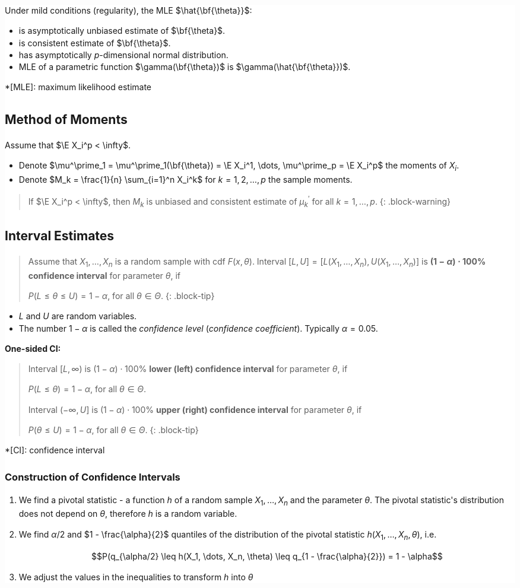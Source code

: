 Under mild conditions (regularity), the MLE $\hat{\bf{\theta}}$:
- is asymptotically unbiased estimate of $\bf{\theta}$.
- is consistent estimate of $\bf{\theta}$.
- has asymptotically $p$-dimensional normal distribution.
- MLE of a parametric function $\gamma(\bf{\theta})$ is $\gamma(\hat{\bf{\theta}})$.

*[MLE]: maximum likelihood estimate

## Method of Moments
Assume that $\E X_i^p < \infty$.
- Denote $\mu^\prime_1 = \mu^\prime_1(\bf{\theta}) = \E X_i^1, \dots, \mu^\prime_p = \E X_i^p$ the moments of $X_i$.
- Denote $M_k = \frac{1}{n} \sum_{i=1}^n X_i^k$ for $k = 1, 2, \dots, p$ the sample moments.

> If $\E X_i^p < \infty$, then $M_k$ is unbiased and consistent estimate of $\mu^\prime_k$ for all $k = 1, \dots, p$.
{: .block-warning}

## Interval Estimates
> Assume that $X_1, \dots, X_n$ is a random sample with cdf $F(x, \theta)$. Interval $[L, U] = [L(X_1, \dots, X_n), U(X_1, \dots, X_n)]$ is **$(1 - \alpha) \cdot 100\%$ confidence interval** for parameter $\theta$, if
>
> $P(L \leq \theta \leq U) = 1 - \alpha$, for all $\theta \in \Theta$.
{: .block-tip}

- $L$ and $U$ are random variables.
- The number $1 - \alpha$ is called the *confidence level* (*confidence coefficient*). Typically $\alpha = 0.05$.

**One-sided CI:**
> Interval $[L, \infty)$ is $(1 - \alpha) \cdot 100\%$ **lower (left) confidence interval** for parameter $\theta$, if
>
> $P(L \leq \theta) = 1 - \alpha$, for all $\theta \in \Theta$.
>
> Interval $(-\infty, U]$ is $(1 - \alpha) \cdot 100\%$ **upper (right) confidence interval** for parameter $\theta$, if
>
> $P(\theta \leq U) = 1 - \alpha$, for all $\theta \in \Theta$.
{: .block-tip}

*[CI]: confidence interval

### Construction of Confidence Intervals
1. We find a pivotal statistic - a function $h$ of a random sample $X_1, \dots, X_n$ and the parameter $\theta$. The pivotal statistic's distribution does not depend on $\theta$, therefore $h$ is a random variable.
2. We find $\alpha/2$ and $1 - \frac{\alpha}{2}$ quantiles of the distribution of the pivotal statistic $h(X_1, \dots, X_n, \theta)$, i.e.

    $$P(q_{\alpha/2} \leq h(X_1, \dots, X_n, \theta) \leq q_{1 - \frac{\alpha}{2}}) = 1 - \alpha$$
3. We adjust the values in the inequalities to transform $h$ into $\theta$

